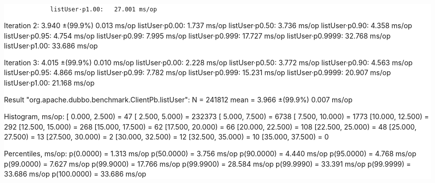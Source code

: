                  listUser·p1.00:   27.001 ms/op

Iteration   2: 3.940 ±(99.9%) 0.013 ms/op
                 listUser·p0.00:   1.737 ms/op
                 listUser·p0.50:   3.736 ms/op
                 listUser·p0.90:   4.358 ms/op
                 listUser·p0.95:   4.754 ms/op
                 listUser·p0.99:   7.995 ms/op
                 listUser·p0.999:  17.727 ms/op
                 listUser·p0.9999: 32.768 ms/op
                 listUser·p1.00:   33.686 ms/op

Iteration   3: 4.015 ±(99.9%) 0.010 ms/op
                 listUser·p0.00:   2.228 ms/op
                 listUser·p0.50:   3.772 ms/op
                 listUser·p0.90:   4.563 ms/op
                 listUser·p0.95:   4.866 ms/op
                 listUser·p0.99:   7.782 ms/op
                 listUser·p0.999:  15.231 ms/op
                 listUser·p0.9999: 20.907 ms/op
                 listUser·p1.00:   21.168 ms/op



Result "org.apache.dubbo.benchmark.ClientPb.listUser":
  N = 241812
  mean =      3.966 ±(99.9%) 0.007 ms/op

  Histogram, ms/op:
    [ 0.000,  2.500) = 47 
    [ 2.500,  5.000) = 232373 
    [ 5.000,  7.500) = 6738 
    [ 7.500, 10.000) = 1773 
    [10.000, 12.500) = 292 
    [12.500, 15.000) = 268 
    [15.000, 17.500) = 62 
    [17.500, 20.000) = 66 
    [20.000, 22.500) = 108 
    [22.500, 25.000) = 48 
    [25.000, 27.500) = 13 
    [27.500, 30.000) = 2 
    [30.000, 32.500) = 12 
    [32.500, 35.000) = 10 
    [35.000, 37.500) = 0 

  Percentiles, ms/op:
      p(0.0000) =      1.313 ms/op
     p(50.0000) =      3.756 ms/op
     p(90.0000) =      4.440 ms/op
     p(95.0000) =      4.768 ms/op
     p(99.0000) =      7.627 ms/op
     p(99.9000) =     17.766 ms/op
     p(99.9900) =     28.584 ms/op
     p(99.9990) =     33.391 ms/op
     p(99.9999) =     33.686 ms/op
    p(100.0000) =     33.686 ms/op
